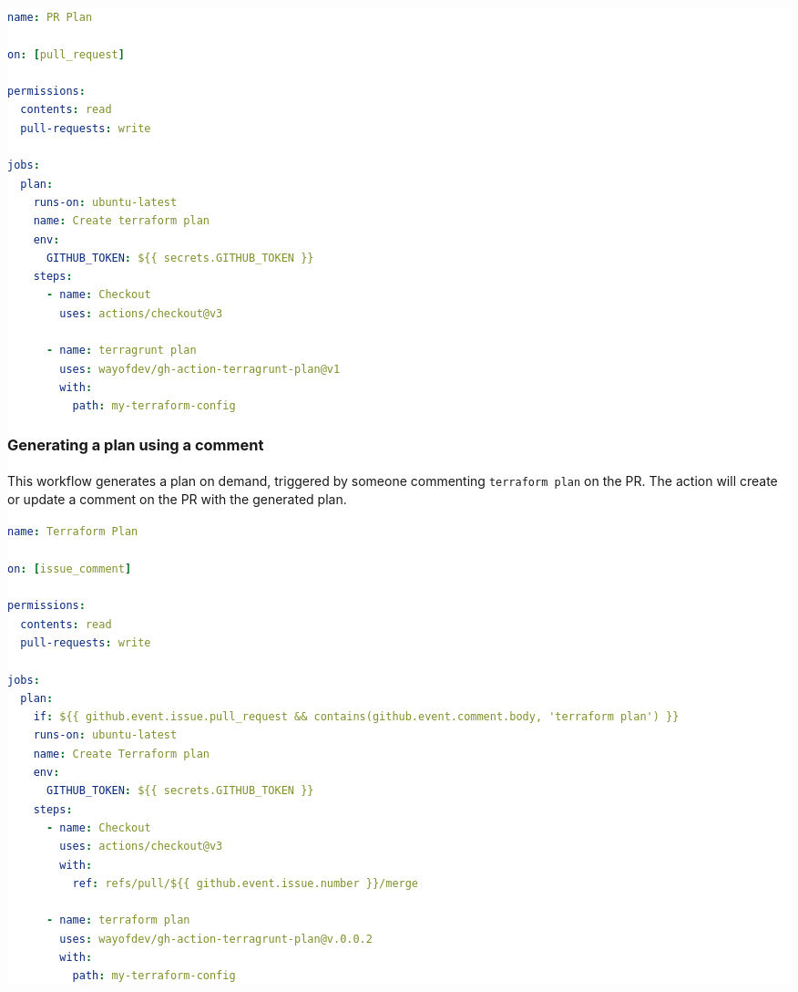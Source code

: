 ```yaml
name: PR Plan

on: [pull_request]

permissions:
  contents: read
  pull-requests: write

jobs:
  plan:
    runs-on: ubuntu-latest
    name: Create terraform plan
    env:
      GITHUB_TOKEN: ${{ secrets.GITHUB_TOKEN }}            
    steps:
      - name: Checkout
        uses: actions/checkout@v3

      - name: terragrunt plan
        uses: wayofdev/gh-action-terragrunt-plan@v1
        with:
          path: my-terraform-config
```

### Generating a plan using a comment

This workflow generates a plan on demand, triggered by someone
commenting `terraform plan` on the PR. The action will create or update
a comment on the PR with the generated plan.

```yaml
name: Terraform Plan

on: [issue_comment]

permissions:
  contents: read
  pull-requests: write

jobs:
  plan:
    if: ${{ github.event.issue.pull_request && contains(github.event.comment.body, 'terraform plan') }}
    runs-on: ubuntu-latest
    name: Create Terraform plan
    env:
      GITHUB_TOKEN: ${{ secrets.GITHUB_TOKEN }}
    steps:
      - name: Checkout
        uses: actions/checkout@v3
        with:
          ref: refs/pull/${{ github.event.issue.number }}/merge

      - name: terraform plan
        uses: wayofdev/gh-action-terragrunt-plan@v.0.0.2
        with:
          path: my-terraform-config
```
